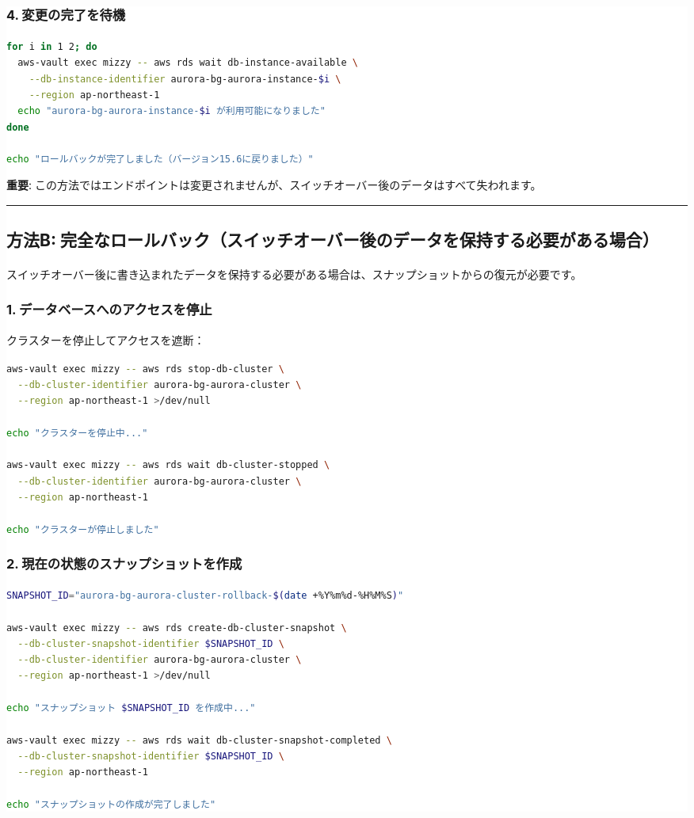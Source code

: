 ### 4. 変更の完了を待機
```bash
for i in 1 2; do
  aws-vault exec mizzy -- aws rds wait db-instance-available \
    --db-instance-identifier aurora-bg-aurora-instance-$i \
    --region ap-northeast-1
  echo "aurora-bg-aurora-instance-$i が利用可能になりました"
done

echo "ロールバックが完了しました（バージョン15.6に戻りました）"
```

**重要**: この方法ではエンドポイントは変更されませんが、スイッチオーバー後のデータはすべて失われます。

---

## 方法B: 完全なロールバック（スイッチオーバー後のデータを保持する必要がある場合）

スイッチオーバー後に書き込まれたデータを保持する必要がある場合は、スナップショットからの復元が必要です。

### 1. データベースへのアクセスを停止

クラスターを停止してアクセスを遮断：
```bash
aws-vault exec mizzy -- aws rds stop-db-cluster \
  --db-cluster-identifier aurora-bg-aurora-cluster \
  --region ap-northeast-1 >/dev/null

echo "クラスターを停止中..."

aws-vault exec mizzy -- aws rds wait db-cluster-stopped \
  --db-cluster-identifier aurora-bg-aurora-cluster \
  --region ap-northeast-1

echo "クラスターが停止しました"
```

### 2. 現在の状態のスナップショットを作成

```bash
SNAPSHOT_ID="aurora-bg-aurora-cluster-rollback-$(date +%Y%m%d-%H%M%S)"

aws-vault exec mizzy -- aws rds create-db-cluster-snapshot \
  --db-cluster-snapshot-identifier $SNAPSHOT_ID \
  --db-cluster-identifier aurora-bg-aurora-cluster \
  --region ap-northeast-1 >/dev/null

echo "スナップショット $SNAPSHOT_ID を作成中..."

aws-vault exec mizzy -- aws rds wait db-cluster-snapshot-completed \
  --db-cluster-snapshot-identifier $SNAPSHOT_ID \
  --region ap-northeast-1

echo "スナップショットの作成が完了しました"
```
